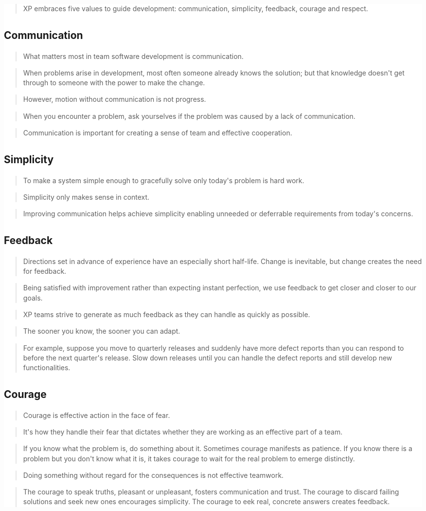 > XP embraces five values to guide development: communication, simplicity, feedback, courage and respect.

## Communication

> What matters most in team software development is communication.

> When problems arise in development, most often someone already knows the solution; but that knowledge doesn't get through to someone with the power to make the change.

> However, motion without communication is not progress.

> When you encounter a problem, ask yourselves if the problem was caused by a lack of communication.

> Communication is important for creating a sense of team and effective cooperation.

## Simplicity

> To make a system simple enough to gracefully solve only today's problem is hard work.

> Simplicity only makes sense in context.

> Improving communication helps achieve simplicity enabling unneeded or deferrable requirements from today's concerns.

## Feedback

> Directions set in advance of experience have an especially short half-life. Change is inevitable, but change creates the need for feedback.

> Being satisfied with improvement rather than expecting instant perfection, we use feedback to get closer and closer to our goals.

> XP teams strive to generate as much feedback as they can handle as quickly as possible.

> The sooner you know, the sooner you can adapt.

> For example, suppose you move to quarterly releases and suddenly have more defect reports than you can respond to before the next quarter's release. Slow down releases until you can handle the defect reports and still develop new functionalities.

## Courage

> Courage is effective action in the face of fear.

> It's how they handle their fear that dictates whether they are working as an effective part of a team.

> If you know what the problem is, do something about it. Sometimes courage manifests as patience. If you know there is a problem but you don't know what it is, it takes courage to wait for the real problem to emerge distinctly.

> Doing something without regard for the consequences is not effective teamwork.

> The courage to speak truths, pleasant or unpleasant, fosters communication and trust. The courage to discard failing solutions and seek new ones encourages simplicity. The courage to eek real, concrete answers creates feedback.
